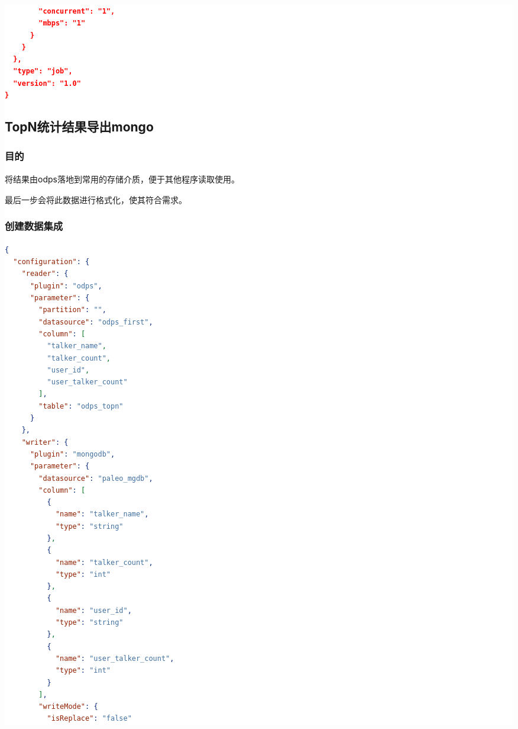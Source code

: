 ```json
        "concurrent": "1",
        "mbps": "1"
      }
    }
  },
  "type": "job",
  "version": "1.0"
}
```





## TopN统计结果导出mongo

### 目的

将结果由odps落地到常用的存储介质，便于其他程序读取使用。

最后一步会将此数据进行格式化，使其符合需求。

### 创建数据集成

```json
{
  "configuration": {
    "reader": {
      "plugin": "odps",
      "parameter": {
        "partition": "",
        "datasource": "odps_first",
        "column": [
          "talker_name",
          "talker_count",
          "user_id",
          "user_talker_count"
        ],
        "table": "odps_topn"
      }
    },
    "writer": {
      "plugin": "mongodb",
      "parameter": {
        "datasource": "paleo_mgdb",
        "column": [
          {
            "name": "talker_name",
            "type": "string"
          },
          {
            "name": "talker_count",
            "type": "int"
          },
          {
            "name": "user_id",
            "type": "string"
          },
          {
            "name": "user_talker_count",
            "type": "int"
          }
        ],
        "writeMode": {
          "isReplace": "false"
```